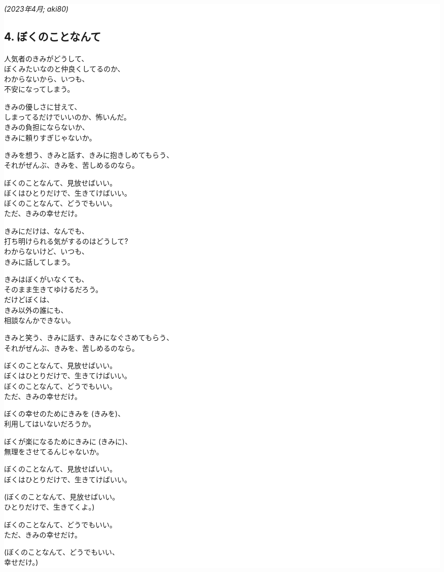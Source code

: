 *(2023年4月; aki80)*

## 4. ぼくのことなんて

人気者のきみがどうして、  
ぼくみたいなのと仲良くしてるのか、  
わからないから、いつも、  
不安になってしまう。

きみの優しさに甘えて、  
しまってるだけでいいのか、怖いんだ。  
きみの負担にならないか、  
きみに頼りすぎじゃないか。

きみを想う、きみと話す、きみに抱きしめてもらう、  
それがぜんぶ、きみを、苦しめるのなら。

ぼくのことなんて、見放せばいい。  
ぼくはひとりだけで、生きてけばいい。  
ぼくのことなんて、どうでもいい。  
ただ、きみの幸せだけ。

きみにだけは、なんでも、  
打ち明けられる気がするのはどうして?  
わからないけど、いつも、  
きみに話してしまう。

きみはぼくがいなくても、  
そのまま生きてゆけるだろう。  
だけどぼくは、  
きみ以外の誰にも、  
相談なんかできない。

きみと笑う、きみに話す、きみになぐさめてもらう、  
それがぜんぶ、きみを、苦しめるのなら。

ぼくのことなんて、見放せばいい。  
ぼくはひとりだけで、生きてけばいい。  
ぼくのことなんて、どうでもいい。  
ただ、きみの幸せだけ。

ぼくの幸せのためにきみを (きみを)、  
利用してはいないだろうか。

ぼくが楽になるためにきみに (きみに)、  
無理をさせてるんじゃないか。

ぼくのことなんて、見放せばいい。  
ぼくはひとりだけで、生きてけばいい。  

(ぼくのことなんて、見放せばいい。  
ひとりだけで、生きてくよ。)

ぼくのことなんて、どうでもいい。  
ただ、きみの幸せだけ。

(ぼくのことなんて、どうでもいい、  
幸せだけ。)
